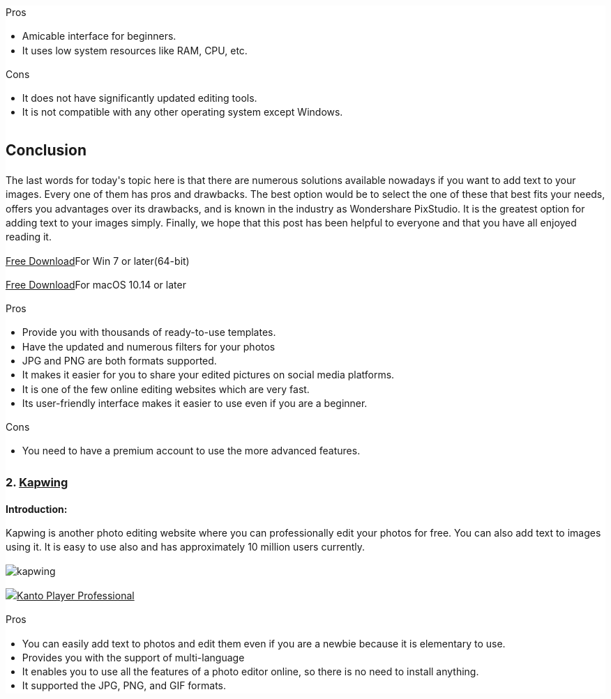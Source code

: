 Pros

* Amicable interface for beginners.
* It uses low system resources like RAM, CPU, etc.

Cons

* It does not have significantly updated editing tools.
* It is not compatible with any other operating system except Windows.

## Conclusion

The last words for today's topic here is that there are numerous solutions available nowadays if you want to add text to your images. Every one of them has pros and drawbacks. The best option would be to select the one of these that best fits your needs, offers you advantages over its drawbacks, and is known in the industry as Wondershare PixStudio. It is the greatest option for adding text to your images simply. Finally, we hope that this post has been helpful to everyone and that you have all enjoyed reading it.

[Free Download](https://tools.techidaily.com/wondershare/filmora/download/)For Win 7 or later(64-bit)

[Free Download](https://tools.techidaily.com/wondershare/filmora/download/)For macOS 10.14 or later

Pros

* Provide you with thousands of ready-to-use templates.
* Have the updated and numerous filters for your photos
* JPG and PNG are both formats supported.
* It makes it easier for you to share your edited pictures on social media platforms.
* It is one of the few online editing websites which are very fast.
* Its user-friendly interface makes it easier to use even if you are a beginner.

Cons

* You need to have a premium account to use the more advanced features.

### 2\. [Kapwing](https://www.kapwing.com/tools/add-text-to-image)

**Introduction:**

Kapwing is another photo editing website where you can professionally edit your photos for free. You can also add text to images using it. It is easy to use also and has approximately 10 million users currently.

![kapwing](https://images.wondershare.com/filmora/article-images/2022/07/add-text-to-photos-on-windows-and-mac-19.jpg)


<a href="https://secure.2checkout.com/order/checkout.php?PRODS=4742929&QTY=1&AFFILIATE=108875&CART=1"><img src="https://secure.avangate.com/images/merchant/e09fdffe648a30658a9657bbed7b2388/products/boxshot(2).png" border="0">Kanto Player Professional</a>

Pros

* You can easily add text to photos and edit them even if you are a newbie because it is elementary to use.
* Provides you with the support of multi-language
* It enables you to use all the features of a photo editor online, so there is no need to install anything.
* It supported the JPG, PNG, and GIF formats.
